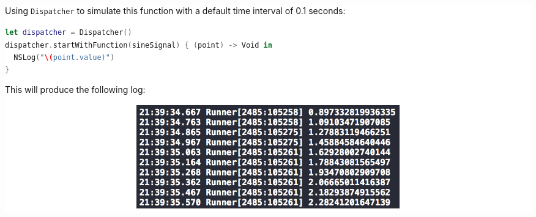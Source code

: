 Using `Dispatcher` to simulate this function with a default time interval of 0.1 seconds:

```swift
let dispatcher = Dispatcher()
dispatcher.startWithFunction(sineSignal) { (point) -> Void in
  NSLog("\(point.value)")
}
```

This will produce the following log:

<p align="center">
   <img src="/assets/images/sine_wave_logs.png" width="50%" />
</p>
